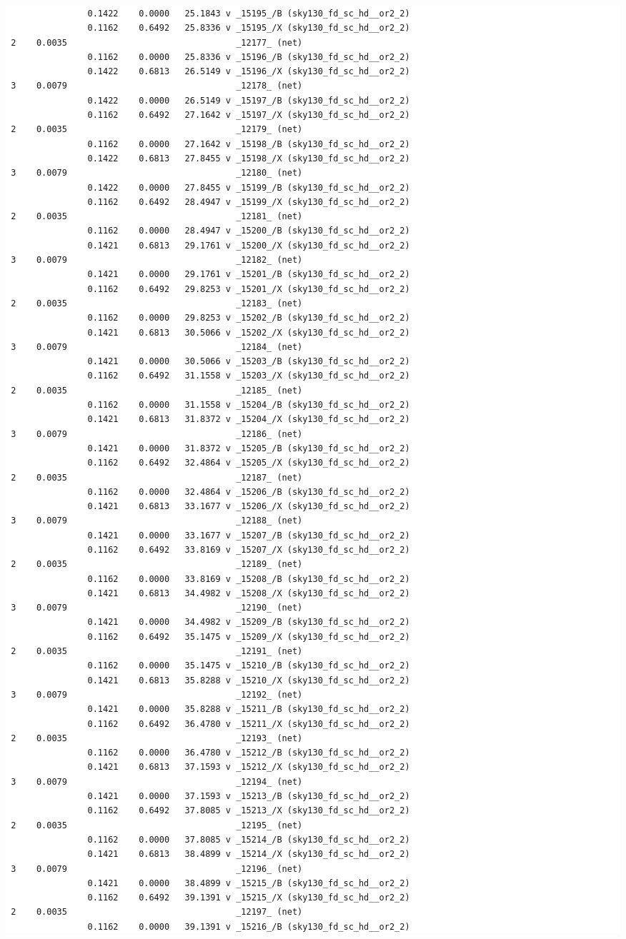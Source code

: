                     0.1422    0.0000   25.1843 v _15195_/B (sky130_fd_sc_hd__or2_2)
                    0.1162    0.6492   25.8336 v _15195_/X (sky130_fd_sc_hd__or2_2)
     2    0.0035                                 _12177_ (net)
                    0.1162    0.0000   25.8336 v _15196_/B (sky130_fd_sc_hd__or2_2)
                    0.1422    0.6813   26.5149 v _15196_/X (sky130_fd_sc_hd__or2_2)
     3    0.0079                                 _12178_ (net)
                    0.1422    0.0000   26.5149 v _15197_/B (sky130_fd_sc_hd__or2_2)
                    0.1162    0.6492   27.1642 v _15197_/X (sky130_fd_sc_hd__or2_2)
     2    0.0035                                 _12179_ (net)
                    0.1162    0.0000   27.1642 v _15198_/B (sky130_fd_sc_hd__or2_2)
                    0.1422    0.6813   27.8455 v _15198_/X (sky130_fd_sc_hd__or2_2)
     3    0.0079                                 _12180_ (net)
                    0.1422    0.0000   27.8455 v _15199_/B (sky130_fd_sc_hd__or2_2)
                    0.1162    0.6492   28.4947 v _15199_/X (sky130_fd_sc_hd__or2_2)
     2    0.0035                                 _12181_ (net)
                    0.1162    0.0000   28.4947 v _15200_/B (sky130_fd_sc_hd__or2_2)
                    0.1421    0.6813   29.1761 v _15200_/X (sky130_fd_sc_hd__or2_2)
     3    0.0079                                 _12182_ (net)
                    0.1421    0.0000   29.1761 v _15201_/B (sky130_fd_sc_hd__or2_2)
                    0.1162    0.6492   29.8253 v _15201_/X (sky130_fd_sc_hd__or2_2)
     2    0.0035                                 _12183_ (net)
                    0.1162    0.0000   29.8253 v _15202_/B (sky130_fd_sc_hd__or2_2)
                    0.1421    0.6813   30.5066 v _15202_/X (sky130_fd_sc_hd__or2_2)
     3    0.0079                                 _12184_ (net)
                    0.1421    0.0000   30.5066 v _15203_/B (sky130_fd_sc_hd__or2_2)
                    0.1162    0.6492   31.1558 v _15203_/X (sky130_fd_sc_hd__or2_2)
     2    0.0035                                 _12185_ (net)
                    0.1162    0.0000   31.1558 v _15204_/B (sky130_fd_sc_hd__or2_2)
                    0.1421    0.6813   31.8372 v _15204_/X (sky130_fd_sc_hd__or2_2)
     3    0.0079                                 _12186_ (net)
                    0.1421    0.0000   31.8372 v _15205_/B (sky130_fd_sc_hd__or2_2)
                    0.1162    0.6492   32.4864 v _15205_/X (sky130_fd_sc_hd__or2_2)
     2    0.0035                                 _12187_ (net)
                    0.1162    0.0000   32.4864 v _15206_/B (sky130_fd_sc_hd__or2_2)
                    0.1421    0.6813   33.1677 v _15206_/X (sky130_fd_sc_hd__or2_2)
     3    0.0079                                 _12188_ (net)
                    0.1421    0.0000   33.1677 v _15207_/B (sky130_fd_sc_hd__or2_2)
                    0.1162    0.6492   33.8169 v _15207_/X (sky130_fd_sc_hd__or2_2)
     2    0.0035                                 _12189_ (net)
                    0.1162    0.0000   33.8169 v _15208_/B (sky130_fd_sc_hd__or2_2)
                    0.1421    0.6813   34.4982 v _15208_/X (sky130_fd_sc_hd__or2_2)
     3    0.0079                                 _12190_ (net)
                    0.1421    0.0000   34.4982 v _15209_/B (sky130_fd_sc_hd__or2_2)
                    0.1162    0.6492   35.1475 v _15209_/X (sky130_fd_sc_hd__or2_2)
     2    0.0035                                 _12191_ (net)
                    0.1162    0.0000   35.1475 v _15210_/B (sky130_fd_sc_hd__or2_2)
                    0.1421    0.6813   35.8288 v _15210_/X (sky130_fd_sc_hd__or2_2)
     3    0.0079                                 _12192_ (net)
                    0.1421    0.0000   35.8288 v _15211_/B (sky130_fd_sc_hd__or2_2)
                    0.1162    0.6492   36.4780 v _15211_/X (sky130_fd_sc_hd__or2_2)
     2    0.0035                                 _12193_ (net)
                    0.1162    0.0000   36.4780 v _15212_/B (sky130_fd_sc_hd__or2_2)
                    0.1421    0.6813   37.1593 v _15212_/X (sky130_fd_sc_hd__or2_2)
     3    0.0079                                 _12194_ (net)
                    0.1421    0.0000   37.1593 v _15213_/B (sky130_fd_sc_hd__or2_2)
                    0.1162    0.6492   37.8085 v _15213_/X (sky130_fd_sc_hd__or2_2)
     2    0.0035                                 _12195_ (net)
                    0.1162    0.0000   37.8085 v _15214_/B (sky130_fd_sc_hd__or2_2)
                    0.1421    0.6813   38.4899 v _15214_/X (sky130_fd_sc_hd__or2_2)
     3    0.0079                                 _12196_ (net)
                    0.1421    0.0000   38.4899 v _15215_/B (sky130_fd_sc_hd__or2_2)
                    0.1162    0.6492   39.1391 v _15215_/X (sky130_fd_sc_hd__or2_2)
     2    0.0035                                 _12197_ (net)
                    0.1162    0.0000   39.1391 v _15216_/B (sky130_fd_sc_hd__or2_2)